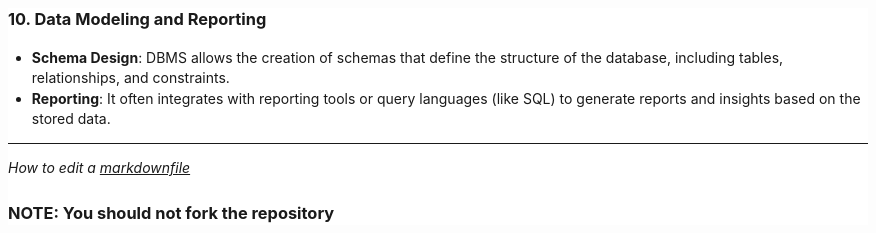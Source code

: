 
### 10. **Data Modeling and Reporting**
   - **Schema Design**: DBMS allows the creation of schemas that define the structure of the database, including tables, relationships, and constraints.
   - **Reporting**: It often integrates with reporting tools or query languages (like SQL) to generate reports and insights based on the stored data.

---


*How to edit a [markdownfile](https://www.markdownguide.org/basic-syntax/#headings)*

###  NOTE: You should not fork the repository

